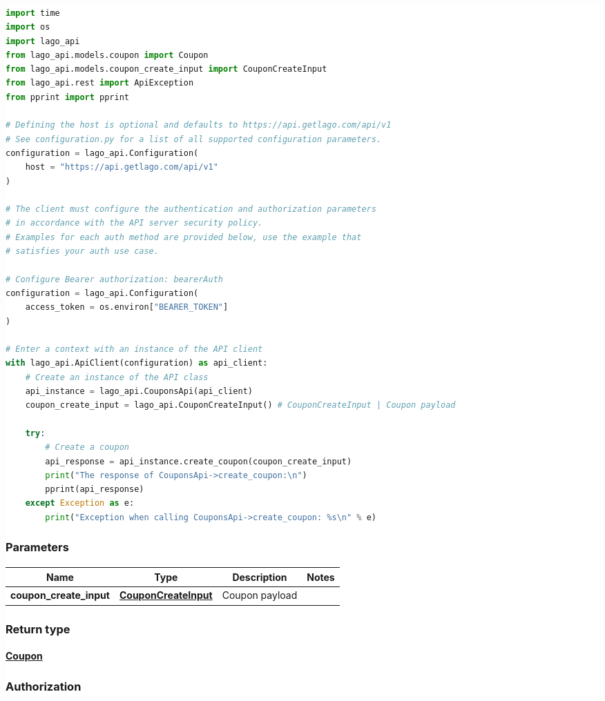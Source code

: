 ```python
import time
import os
import lago_api
from lago_api.models.coupon import Coupon
from lago_api.models.coupon_create_input import CouponCreateInput
from lago_api.rest import ApiException
from pprint import pprint

# Defining the host is optional and defaults to https://api.getlago.com/api/v1
# See configuration.py for a list of all supported configuration parameters.
configuration = lago_api.Configuration(
    host = "https://api.getlago.com/api/v1"
)

# The client must configure the authentication and authorization parameters
# in accordance with the API server security policy.
# Examples for each auth method are provided below, use the example that
# satisfies your auth use case.

# Configure Bearer authorization: bearerAuth
configuration = lago_api.Configuration(
    access_token = os.environ["BEARER_TOKEN"]
)

# Enter a context with an instance of the API client
with lago_api.ApiClient(configuration) as api_client:
    # Create an instance of the API class
    api_instance = lago_api.CouponsApi(api_client)
    coupon_create_input = lago_api.CouponCreateInput() # CouponCreateInput | Coupon payload

    try:
        # Create a coupon
        api_response = api_instance.create_coupon(coupon_create_input)
        print("The response of CouponsApi->create_coupon:\n")
        pprint(api_response)
    except Exception as e:
        print("Exception when calling CouponsApi->create_coupon: %s\n" % e)
```



### Parameters


Name | Type | Description  | Notes
------------- | ------------- | ------------- | -------------
 **coupon_create_input** | [**CouponCreateInput**](CouponCreateInput.md)| Coupon payload | 

### Return type

[**Coupon**](Coupon.md)

### Authorization
